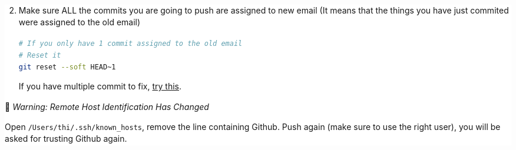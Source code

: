 2. Make sure ALL the commits you are going to push are assigned to new email (It means that the things you have just commited were assigned to the old email)

   ```bash
   # If you only have 1 commit assigned to the old email
   # Reset it
   git reset --soft HEAD~1
   ```

   If you have multiple commit to fix, [try this](https://stackoverflow.com/questions/43378060/meaning-of-the-github-message-push-declined-due-to-email-privacy-restrictions).



🐞 *Warning: Remote Host Identification Has Changed*

Open `/Users/thi/.ssh/known_hosts`, remove the line containing Github. Push again (make sure to use the right user), you will be asked for trusting Github again.
